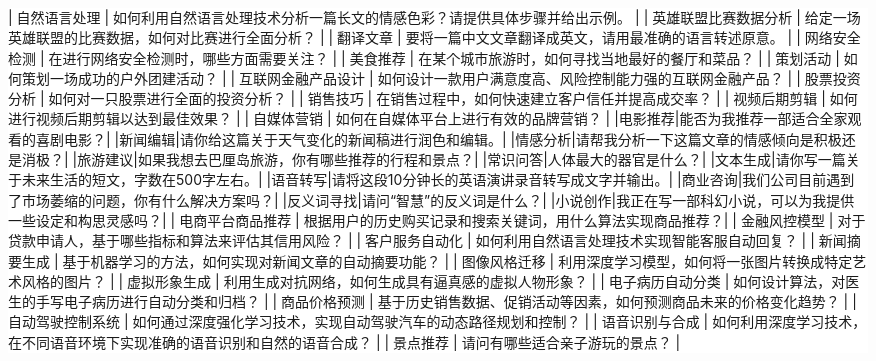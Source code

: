 | 自然语言处理                           | 如何利用自然语言处理技术分析一篇长文的情感色彩？请提供具体步骤并给出示例。              |
| 英雄联盟比赛数据分析                       | 给定一场英雄联盟的比赛数据，如何对比赛进行全面分析？                                                                                                                                                                                                                                                                                                                                                                                                                                                          |
| 翻译文章                                 | 要将一篇中文文章翻译成英文，请用最准确的语言转述原意。                                                                                                                                                                                                                                                                                                                                                                                                                                                      |
| 网络安全检测                             | 在进行网络安全检测时，哪些方面需要关注？                                                                                                                                                                                                                                                                                                                                                                                                                                                                    |
| 美食推荐                                 | 在某个城市旅游时，如何寻找当地最好的餐厅和菜品？                                                                                                                                                                                                                                                                                                                                                                                                                                                            |
| 策划活动                                 | 如何策划一场成功的户外团建活动？                                                                                                                                                                                                                                                                                                                                                                                                                                                                           |
| 互联网金融产品设计                       | 如何设计一款用户满意度高、风险控制能力强的互联网金融产品？                                                                                                                                                                                                                                                                                                                                                                                                                                                    |
| 股票投资分析                             | 如何对一只股票进行全面的投资分析？                                                                                                                                                                                                                                                                                                                                                                                                                                                                         |
| 销售技巧                                 | 在销售过程中，如何快速建立客户信任并提高成交率？                                                                                                                                                                                                                                                                                                                                                                                                                                                           |
| 视频后期剪辑                             | 如何进行视频后期剪辑以达到最佳效果？                                                                                                                                                                                                                                                                                                                                                                                                                                                                       |
| 自媒体营销                               | 如何在自媒体平台上进行有效的品牌营销？                                                                                                                                                                                                                                                                                                                                                                                                                                                                     |
|电影推荐|能否为我推荐一部适合全家观看的喜剧电影？|
|新闻编辑|请你给这篇关于天气变化的新闻稿进行润色和编辑。|
|情感分析|请帮我分析一下这篇文章的情感倾向是积极还是消极？|
|旅游建议|如果我想去巴厘岛旅游，你有哪些推荐的行程和景点？|
|常识问答|人体最大的器官是什么？|
|文本生成|请你写一篇关于未来生活的短文，字数在500字左右。|
|语音转写|请将这段10分钟长的英语演讲录音转写成文字并输出。|
|商业咨询|我们公司目前遇到了市场萎缩的问题，你有什么解决方案吗？|
|反义词寻找|请问“智慧”的反义词是什么？|
|小说创作|我正在写一部科幻小说，可以为我提供一些设定和构思灵感吗？|
| 电商平台商品推荐 | 根据用户的历史购买记录和搜索关键词，用什么算法实现商品推荐？|
| 金融风控模型 | 对于贷款申请人，基于哪些指标和算法来评估其信用风险？ |
| 客户服务自动化 | 如何利用自然语言处理技术实现智能客服自动回复？ |
| 新闻摘要生成 | 基于机器学习的方法，如何实现对新闻文章的自动摘要功能？ |
| 图像风格迁移 | 利用深度学习模型，如何将一张图片转换成特定艺术风格的图片？ |
| 虚拟形象生成 | 利用生成对抗网络，如何生成具有逼真感的虚拟人物形象？ |
| 电子病历自动分类 | 如何设计算法，对医生的手写电子病历进行自动分类和归档？ |
| 商品价格预测 | 基于历史销售数据、促销活动等因素，如何预测商品未来的价格变化趋势？ |
| 自动驾驶控制系统 | 如何通过深度强化学习技术，实现自动驾驶汽车的动态路径规划和控制？ |
| 语音识别与合成 | 如何利用深度学习技术，在不同语音环境下实现准确的语音识别和自然的语音合成？ |
| 景点推荐 | 请问有哪些适合亲子游玩的景点？ |